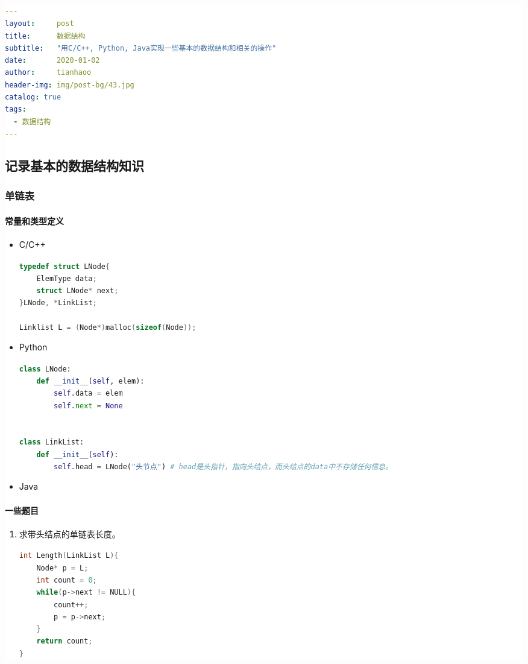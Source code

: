 ```yaml
---
layout:     post
title:      数据结构
subtitle:   "用C/C++, Python, Java实现一些基本的数据结构和相关的操作"
date:       2020-01-02
author:     tianhaoo
header-img: img/post-bg/43.jpg
catalog: true
tags:
  - 数据结构
---
```


## 记录基本的数据结构知识

### 单链表

#### 常量和类型定义

* C/C++

    ```c++
    typedef struct LNode{
        ElemType data;
        struct LNode* next;
    }LNode, *LinkList;

    Linklist L = (Node*)malloc(sizeof(Node));
    ```

* Python

    ```python
    class LNode:
        def __init__(self, elem):
            self.data = elem
            self.next = None


    class LinkList:
        def __init__(self):
            self.head = LNode("头节点") # head是头指针，指向头结点，而头结点的data中不存储任何信息。
    ```

* Java

    ```Java

    ```

#### 一些题目

1. 求带头结点的单链表长度。

    ```c++
    int Length(LinkList L){
        Node* p = L;
        int count = 0;
        while(p->next != NULL){
            count++;
            p = p->next;
        }
        return count;
    }
    ```

